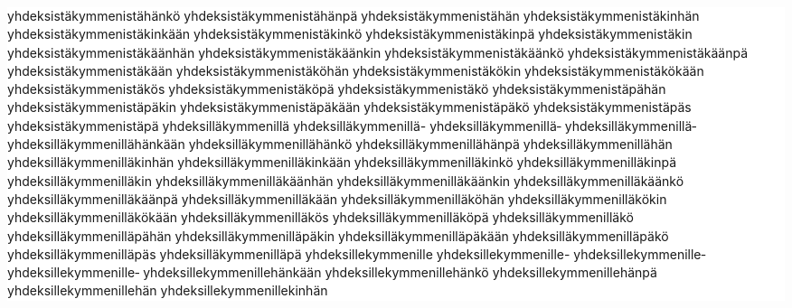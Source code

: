yhdeksistäkymmenistähänkö
yhdeksistäkymmenistähänpä
yhdeksistäkymmenistähän
yhdeksistäkymmenistäkinhän
yhdeksistäkymmenistäkinkään
yhdeksistäkymmenistäkinkö
yhdeksistäkymmenistäkinpä
yhdeksistäkymmenistäkin
yhdeksistäkymmenistäkäänhän
yhdeksistäkymmenistäkäänkin
yhdeksistäkymmenistäkäänkö
yhdeksistäkymmenistäkäänpä
yhdeksistäkymmenistäkään
yhdeksistäkymmenistäköhän
yhdeksistäkymmenistäkökin
yhdeksistäkymmenistäkökään
yhdeksistäkymmenistäkös
yhdeksistäkymmenistäköpä
yhdeksistäkymmenistäkö
yhdeksistäkymmenistäpähän
yhdeksistäkymmenistäpäkin
yhdeksistäkymmenistäpäkään
yhdeksistäkymmenistäpäkö
yhdeksistäkymmenistäpäs
yhdeksistäkymmenistäpä
yhdeksilläkymmenillä
yhdeksilläkymmenillä-
yhdeksilläkymmenillä‐
yhdeksilläkymmenillä‑
yhdeksilläkymmenillähänkään
yhdeksilläkymmenillähänkö
yhdeksilläkymmenillähänpä
yhdeksilläkymmenillähän
yhdeksilläkymmenilläkinhän
yhdeksilläkymmenilläkinkään
yhdeksilläkymmenilläkinkö
yhdeksilläkymmenilläkinpä
yhdeksilläkymmenilläkin
yhdeksilläkymmenilläkäänhän
yhdeksilläkymmenilläkäänkin
yhdeksilläkymmenilläkäänkö
yhdeksilläkymmenilläkäänpä
yhdeksilläkymmenilläkään
yhdeksilläkymmenilläköhän
yhdeksilläkymmenilläkökin
yhdeksilläkymmenilläkökään
yhdeksilläkymmenilläkös
yhdeksilläkymmenilläköpä
yhdeksilläkymmenilläkö
yhdeksilläkymmenilläpähän
yhdeksilläkymmenilläpäkin
yhdeksilläkymmenilläpäkään
yhdeksilläkymmenilläpäkö
yhdeksilläkymmenilläpäs
yhdeksilläkymmenilläpä
yhdeksillekymmenille
yhdeksillekymmenille-
yhdeksillekymmenille‐
yhdeksillekymmenille‑
yhdeksillekymmenillehänkään
yhdeksillekymmenillehänkö
yhdeksillekymmenillehänpä
yhdeksillekymmenillehän
yhdeksillekymmenillekinhän